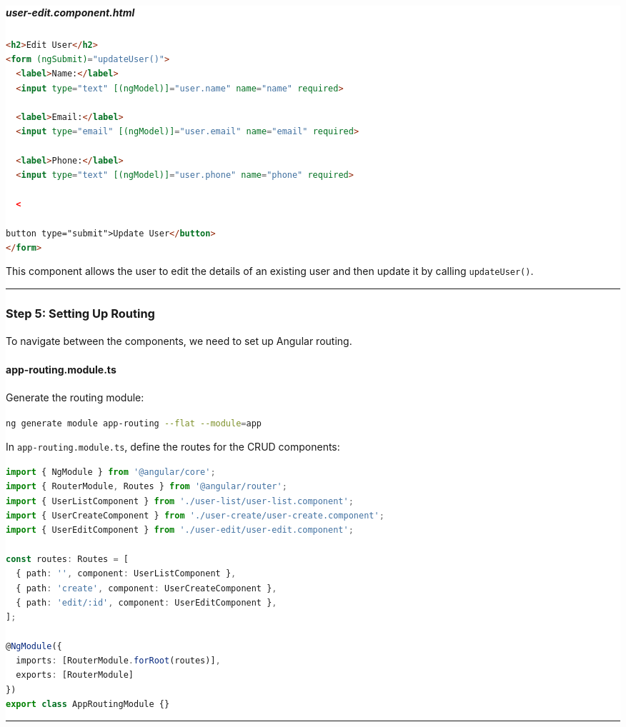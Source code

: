 ##### **user-edit.component.html**

```html
<h2>Edit User</h2>
<form (ngSubmit)="updateUser()">
  <label>Name:</label>
  <input type="text" [(ngModel)]="user.name" name="name" required>
  
  <label>Email:</label>
  <input type="email" [(ngModel)]="user.email" name="email" required>

  <label>Phone:</label>
  <input type="text" [(ngModel)]="user.phone" name="phone" required>

  <

button type="submit">Update User</button>
</form>
```

This component allows the user to edit the details of an existing user and then update it by calling `updateUser()`.

---

### **Step 5: Setting Up Routing**

To navigate between the components, we need to set up Angular routing.

#### **app-routing.module.ts**

Generate the routing module:

```bash
ng generate module app-routing --flat --module=app
```

In `app-routing.module.ts`, define the routes for the CRUD components:

```typescript
import { NgModule } from '@angular/core';
import { RouterModule, Routes } from '@angular/router';
import { UserListComponent } from './user-list/user-list.component';
import { UserCreateComponent } from './user-create/user-create.component';
import { UserEditComponent } from './user-edit/user-edit.component';

const routes: Routes = [
  { path: '', component: UserListComponent },
  { path: 'create', component: UserCreateComponent },
  { path: 'edit/:id', component: UserEditComponent },
];

@NgModule({
  imports: [RouterModule.forRoot(routes)],
  exports: [RouterModule]
})
export class AppRoutingModule {}
```

---